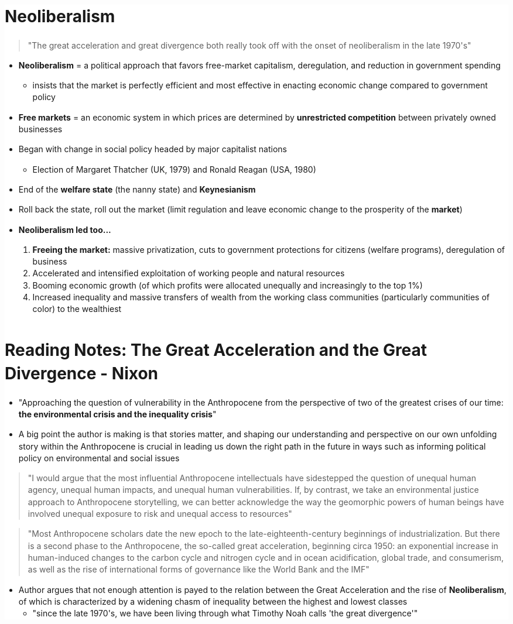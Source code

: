 # Neoliberalism
> "The great acceleration and great divergence both really took off with the onset of neoliberalism in the late 1970's"

- **Neoliberalism** = a political approach that favors free-market capitalism, deregulation, and reduction in government spending
    - insists that the market is perfectly efficient and most effective in enacting economic change compared to government policy
- **Free markets** = an economic system in which prices are determined by **unrestricted competition** between privately owned businesses

- Began with change in social policy headed by major capitalist nations
    - Election of Margaret Thatcher (UK, 1979) and Ronald Reagan (USA, 1980)
- End of the **welfare state** (the nanny state) and **Keynesianism**
- Roll back the state, roll out the market (limit regulation and leave economic change to the prosperity of the **market**)

- **Neoliberalism led too...**
    1. **Freeing the market:** massive privatization, cuts to government protections for citizens (welfare programs), deregulation of business
    2. Accelerated and intensified exploitation of working people and natural resources
    3. Booming economic growth (of which profits were allocated unequally and increasingly to the top 1%)
    4. Increased inequality and massive transfers of wealth from the working class communities (particularly communities of color) to the wealthiest

# Reading Notes: The Great Acceleration and the Great Divergence - Nixon
- "Approaching the question of vulnerability in the Anthropocene from the perspective of two of the greatest crises of our time: **the environmental crisis and the inequality crisis**"

- A big point the author is making is that stories matter, and shaping our understanding and perspective on our own unfolding story within the Anthropocene is crucial in leading us down the right path in the future in ways such as informing political policy on environmental and social issues

> "I would argue that the most influential Anthropocene intellectuals have sidestepped the question of unequal human agency, unequal human impacts, and unequal human vulnerabilities. If, by contrast, we take an environmental justice approach to Anthropocene storytelling, we can better acknowledge the way the geomorphic powers of human beings have involved unequal exposure to risk and unequal access to resources"

> "Most Anthropocene scholars date the new epoch to the late-eighteenth-century beginnings of industrialization. But there is a second phase to the Anthropocene, the so-called great acceleration, beginning circa 1950: an exponential increase in human-induced changes to the carbon cycle and nitrogen cycle and in ocean acidification, global trade, and consumerism, as well as the rise of international forms of governance like the World Bank and the IMF"

- Author argues that not enough attention is payed to the relation between the Great Acceleration and the rise of **Neoliberalism**, of which is characterized by a widening chasm of inequality between the highest and lowest classes
    - "since the late 1970's, we have been living through what Timothy Noah calls 'the great divergence'"
